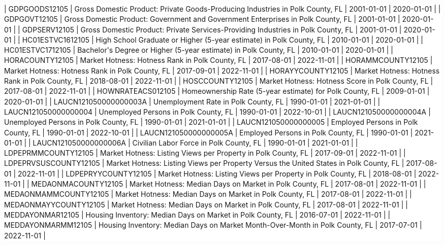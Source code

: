 | GDPGOODS12105             | Gross Domestic Product: Private Goods-Producing Industries in Polk County, FL                                                                                            | 2001-01-01          | 2020-01-01        |
| GDPGOVT12105              | Gross Domestic Product: Government and Government Enterprises in Polk County, FL                                                                                         | 2001-01-01          | 2020-01-01        |
| GDPSERV12105              | Gross Domestic Product: Private Services-Providing Industries in Polk County, FL                                                                                         | 2001-01-01          | 2020-01-01        |
| HC01ESTVC1612105          | High School Graduate or Higher (5-year estimate) in Polk County, FL                                                                                                      | 2010-01-01          | 2020-01-01        |
| HC01ESTVC1712105          | Bachelor's Degree or Higher (5-year estimate) in Polk County, FL                                                                                                         | 2010-01-01          | 2020-01-01        |
| HORACOUNTY12105           | Market Hotness: Hotness Rank in Polk County, FL                                                                                                                          | 2017-08-01          | 2022-11-01        |
| HORAMMCOUNTY12105         | Market Hotness: Hotness Rank in Polk County, FL                                                                                                                          | 2017-09-01          | 2022-11-01        |
| HORAYYCOUNTY12105         | Market Hotness: Hotness Rank in Polk County, FL                                                                                                                          | 2018-08-01          | 2022-11-01        |
| HOSCCOUNTY12105           | Market Hotness: Hotness Score in Polk County, FL                                                                                                                         | 2017-08-01          | 2022-11-01        |
| HOWNRATEACS012105         | Homeownership Rate (5-year estimate) for Polk County, FL                                                                                                                 | 2009-01-01          | 2020-01-01        |
| LAUCN121050000000003A     | Unemployment Rate in Polk County, FL                                                                                                                                     | 1990-01-01          | 2021-01-01        |
| LAUCN121050000000004      | Unemployed Persons in Polk County, FL                                                                                                                                    | 1990-01-01          | 2022-10-01        |
| LAUCN121050000000004A     | Unemployed Persons in Polk County, FL                                                                                                                                    | 1990-01-01          | 2021-01-01        |
| LAUCN121050000000005      | Employed Persons in Polk County, FL                                                                                                                                      | 1990-01-01          | 2022-10-01        |
| LAUCN121050000000005A     | Employed Persons in Polk County, FL                                                                                                                                      | 1990-01-01          | 2021-01-01        |
| LAUCN121050000000006A     | Civilian Labor Force in Polk County, FL                                                                                                                                  | 1990-01-01          | 2021-01-01        |
| LDPEPRMMCOUNTY12105       | Market Hotness: Listing Views per Property in Polk County, FL                                                                                                            | 2017-09-01          | 2022-11-01        |
| LDPEPRVSUSCOUNTY12105     | Market Hotness: Listing Views per Property Versus the United States in Polk County, FL                                                                                   | 2017-08-01          | 2022-11-01        |
| LDPEPRYYCOUNTY12105       | Market Hotness: Listing Views per Property in Polk County, FL                                                                                                            | 2018-08-01          | 2022-11-01        |
| MEDAONMACOUNTY12105       | Market Hotness: Median Days on Market in Polk County, FL                                                                                                                 | 2017-08-01          | 2022-11-01        |
| MEDAONMAMMCOUNTY12105     | Market Hotness: Median Days on Market in Polk County, FL                                                                                                                 | 2017-08-01          | 2022-11-01        |
| MEDAONMAYYCOUNTY12105     | Market Hotness: Median Days on Market in Polk County, FL                                                                                                                 | 2017-08-01          | 2022-11-01        |
| MEDDAYONMAR12105          | Housing Inventory: Median Days on Market in Polk County, FL                                                                                                              | 2016-07-01          | 2022-11-01        |
| MEDDAYONMARMM12105        | Housing Inventory: Median Days on Market Month-Over-Month in Polk County, FL                                                                                             | 2017-07-01          | 2022-11-01        |